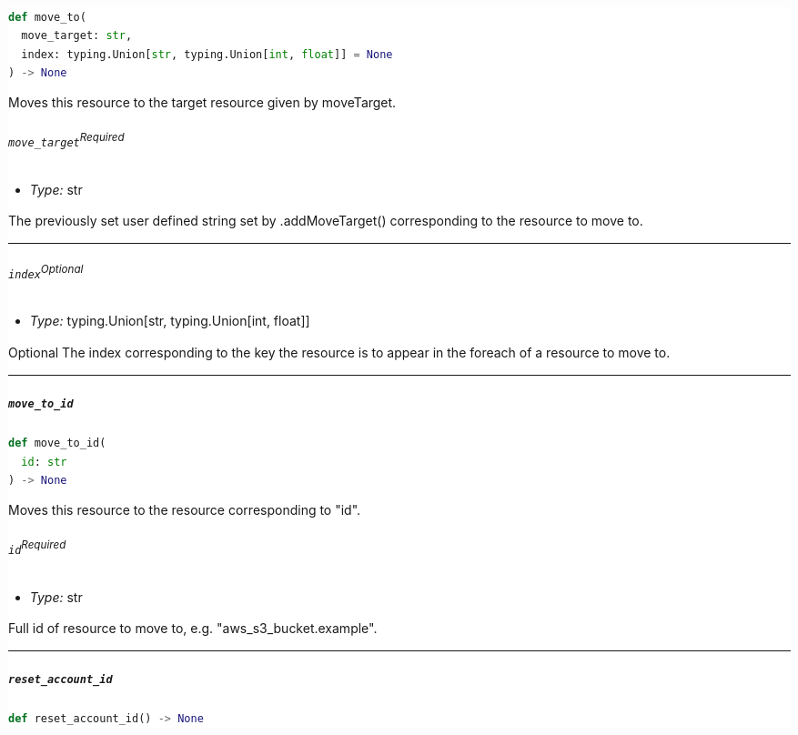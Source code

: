 ```python
def move_to(
  move_target: str,
  index: typing.Union[str, typing.Union[int, float]] = None
) -> None
```

Moves this resource to the target resource given by moveTarget.

###### `move_target`<sup>Required</sup> <a name="move_target" id="@cdktf/provider-databricks.mwsNccPrivateEndpointRule.MwsNccPrivateEndpointRule.moveTo.parameter.moveTarget"></a>

- *Type:* str

The previously set user defined string set by .addMoveTarget() corresponding to the resource to move to.

---

###### `index`<sup>Optional</sup> <a name="index" id="@cdktf/provider-databricks.mwsNccPrivateEndpointRule.MwsNccPrivateEndpointRule.moveTo.parameter.index"></a>

- *Type:* typing.Union[str, typing.Union[int, float]]

Optional The index corresponding to the key the resource is to appear in the foreach of a resource to move to.

---

##### `move_to_id` <a name="move_to_id" id="@cdktf/provider-databricks.mwsNccPrivateEndpointRule.MwsNccPrivateEndpointRule.moveToId"></a>

```python
def move_to_id(
  id: str
) -> None
```

Moves this resource to the resource corresponding to "id".

###### `id`<sup>Required</sup> <a name="id" id="@cdktf/provider-databricks.mwsNccPrivateEndpointRule.MwsNccPrivateEndpointRule.moveToId.parameter.id"></a>

- *Type:* str

Full id of resource to move to, e.g. "aws_s3_bucket.example".

---

##### `reset_account_id` <a name="reset_account_id" id="@cdktf/provider-databricks.mwsNccPrivateEndpointRule.MwsNccPrivateEndpointRule.resetAccountId"></a>

```python
def reset_account_id() -> None
```
